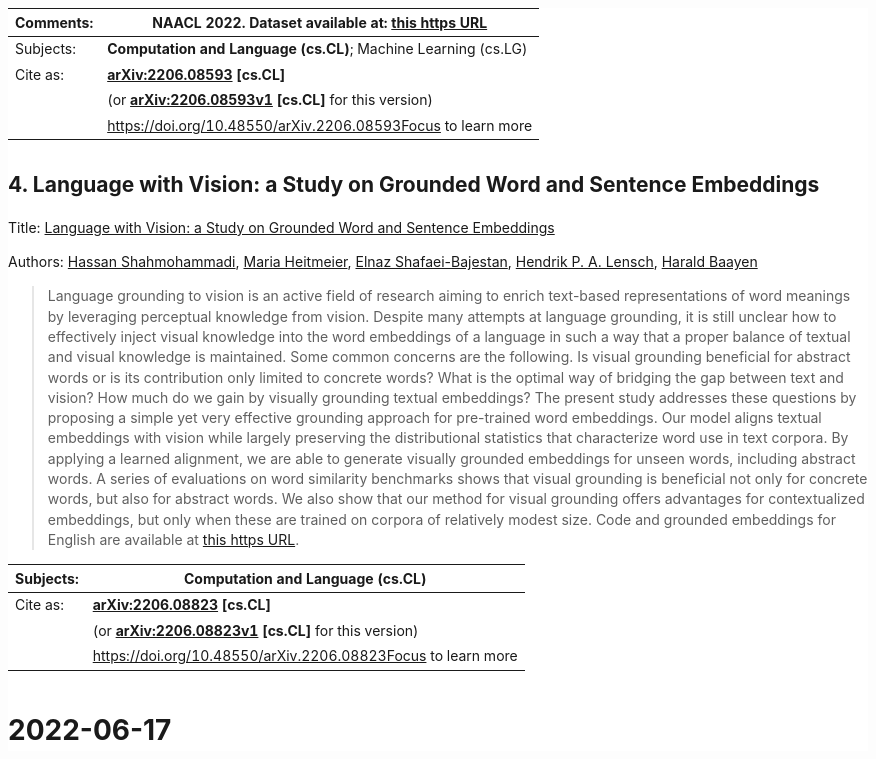 | Comments: | NAACL 2022. Dataset available at: [this https URL](https://github.com/lilt/tec) |
| --------- | ------------------------------------------------------------ |
| Subjects: | **Computation and Language (cs.CL)**; Machine Learning (cs.LG) |
| Cite as:  | **[arXiv:2206.08593](https://arxiv.org/abs/2206.08593) [cs.CL]** |
|           | (or **[arXiv:2206.08593v1](https://arxiv.org/abs/2206.08593v1) [cs.CL]** for this version) |
|           | https://doi.org/10.48550/arXiv.2206.08593Focus to learn more |





<h2 id="2022-06-20-4">4. Language with Vision: a Study on Grounded Word and Sentence Embeddings
</h2>

Title: [Language with Vision: a Study on Grounded Word and Sentence Embeddings](https://arxiv.org/abs/2206.08823)

Authors: [Hassan Shahmohammadi](https://arxiv.org/search/cs?searchtype=author&query=Shahmohammadi%2C+H), [Maria Heitmeier](https://arxiv.org/search/cs?searchtype=author&query=Heitmeier%2C+M), [Elnaz Shafaei-Bajestan](https://arxiv.org/search/cs?searchtype=author&query=Shafaei-Bajestan%2C+E), [Hendrik P. A. Lensch](https://arxiv.org/search/cs?searchtype=author&query=Lensch%2C+H+P+A), [Harald Baayen](https://arxiv.org/search/cs?searchtype=author&query=Baayen%2C+H)

> Language grounding to vision is an active field of research aiming to enrich text-based representations of word meanings by leveraging perceptual knowledge from vision. Despite many attempts at language grounding, it is still unclear how to effectively inject visual knowledge into the word embeddings of a language in such a way that a proper balance of textual and visual knowledge is maintained. Some common concerns are the following. Is visual grounding beneficial for abstract words or is its contribution only limited to concrete words? What is the optimal way of bridging the gap between text and vision? How much do we gain by visually grounding textual embeddings? The present study addresses these questions by proposing a simple yet very effective grounding approach for pre-trained word embeddings. Our model aligns textual embeddings with vision while largely preserving the distributional statistics that characterize word use in text corpora. By applying a learned alignment, we are able to generate visually grounded embeddings for unseen words, including abstract words. A series of evaluations on word similarity benchmarks shows that visual grounding is beneficial not only for concrete words, but also for abstract words. We also show that our method for visual grounding offers advantages for contextualized embeddings, but only when these are trained on corpora of relatively modest size. Code and grounded embeddings for English are available at [this https URL](https://github.com/Hazel1994/Visually_Grounded_Word_Embeddings_2).

| Subjects: | **Computation and Language (cs.CL)**                         |
| --------- | ------------------------------------------------------------ |
| Cite as:  | **[arXiv:2206.08823](https://arxiv.org/abs/2206.08823) [cs.CL]** |
|           | (or **[arXiv:2206.08823v1](https://arxiv.org/abs/2206.08823v1) [cs.CL]** for this version) |
|           | https://doi.org/10.48550/arXiv.2206.08823Focus to learn more |






# 2022-06-17
